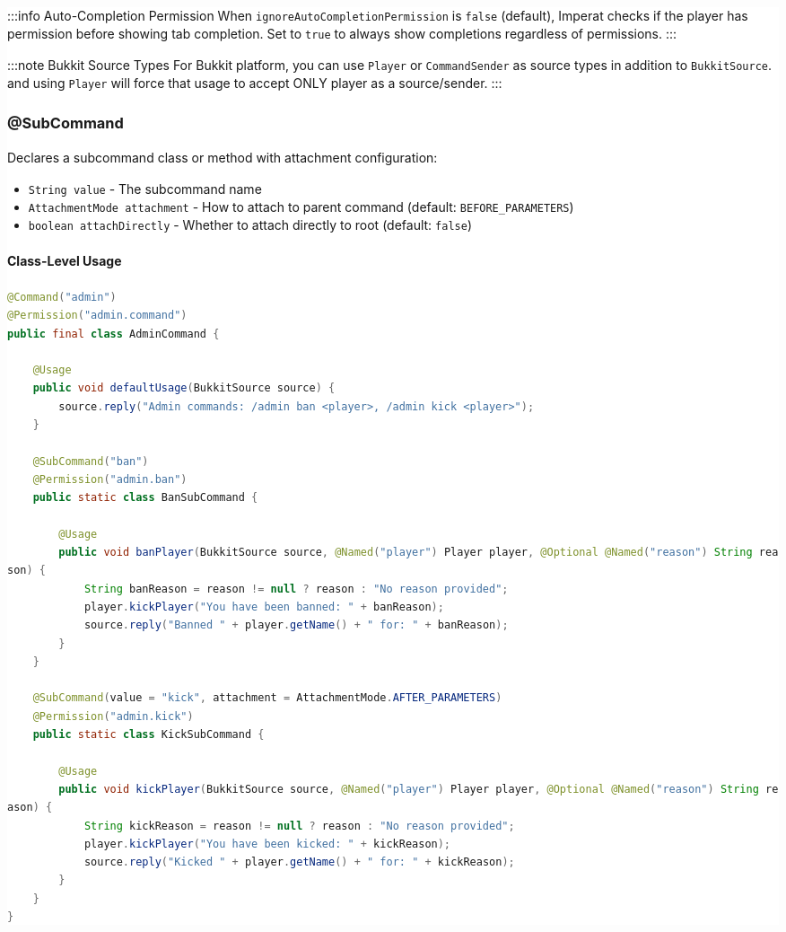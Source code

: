 :::info Auto-Completion Permission
When `ignoreAutoCompletionPermission` is `false` (default), Imperat checks if the player has permission before showing tab completion. Set to `true` to always show completions regardless of permissions.
:::

:::note Bukkit Source Types
For Bukkit platform, you can use `Player` or `CommandSender` as source types in addition to `BukkitSource`. and using `Player` will force that usage to accept ONLY player as a source/sender.
:::

### @SubCommand

Declares a subcommand class or method with attachment configuration:
- `String value` - The subcommand name
- `AttachmentMode attachment` - How to attach to parent command (default: `BEFORE_PARAMETERS`)
- `boolean attachDirectly` - Whether to attach directly to root (default: `false`)

#### Class-Level Usage

```java
@Command("admin")
@Permission("admin.command")
public final class AdminCommand {
    
    @Usage
    public void defaultUsage(BukkitSource source) {
        source.reply("Admin commands: /admin ban <player>, /admin kick <player>");
    }
    
    @SubCommand("ban")
    @Permission("admin.ban")
    public static class BanSubCommand {
        
        @Usage
        public void banPlayer(BukkitSource source, @Named("player") Player player, @Optional @Named("reason") String reason) {
            String banReason = reason != null ? reason : "No reason provided";
            player.kickPlayer("You have been banned: " + banReason);
            source.reply("Banned " + player.getName() + " for: " + banReason);
        }
    }
    
    @SubCommand(value = "kick", attachment = AttachmentMode.AFTER_PARAMETERS)
    @Permission("admin.kick")
    public static class KickSubCommand {
        
        @Usage
        public void kickPlayer(BukkitSource source, @Named("player") Player player, @Optional @Named("reason") String reason) {
            String kickReason = reason != null ? reason : "No reason provided";
            player.kickPlayer("You have been kicked: " + kickReason);
            source.reply("Kicked " + player.getName() + " for: " + kickReason);
        }
    }
}
```
